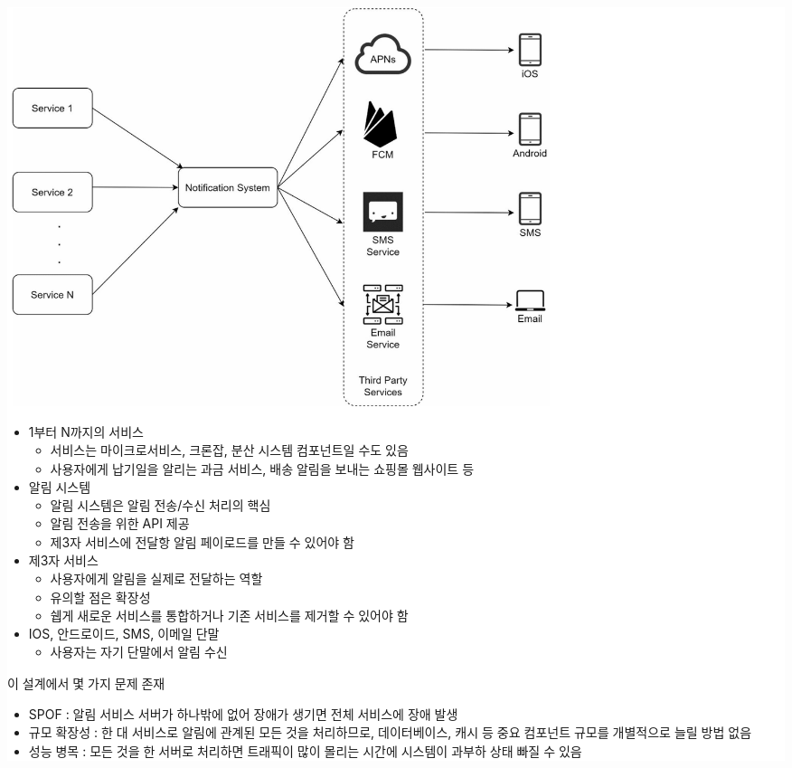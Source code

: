 <img src="images/image_20250713_5.png" alt="단일 서버" width="600">

- 1부터 N까지의 서비스
  - 서비스는 마이크로서비스, 크론잡, 분산 시스템 컴포넌트일 수도 있음
  - 사용자에게 납기일을 알리는 과금 서비스, 배송 알림을 보내는 쇼핑몰 웹사이트 등
- 알림 시스템
  - 알림 시스템은 알림 전송/수신 처리의 핵심
  - 알림 전송을 위한 API 제공
  - 제3자 서비스에 전달항 알림 페이로드를 만들 수 있어야 함
- 제3자 서비스
  - 사용자에게 알림을 실제로 전달하는 역할
  - 유의할 점은 확장성
  - 쉡게 새로운 서비스를 통합하거나 기존 서비스를 제거할 수 있어야 함
- IOS, 안드로이드, SMS, 이메일 단말
  - 사용자는 자기 단말에서 알림 수신

이 설계에서 몇 가지 문제 존재

- SPOF : 알림 서비스 서버가 하나밖에 없어 장애가 생기면 전체 서비스에 장애 발생
- 규모 확장성 : 한 대 서비스로 알림에 관계된 모든 것을 처리하므로, 데이터베이스, 캐시 등 중요 컴포넌트 규모를 개별적으로 늘릴 방법 없음
- 성능 병목 : 모든 것을 한 서버로 처리하면 트래픽이 많이 몰리는 시간에 시스템이 과부하 상태 빠질 수 있음
